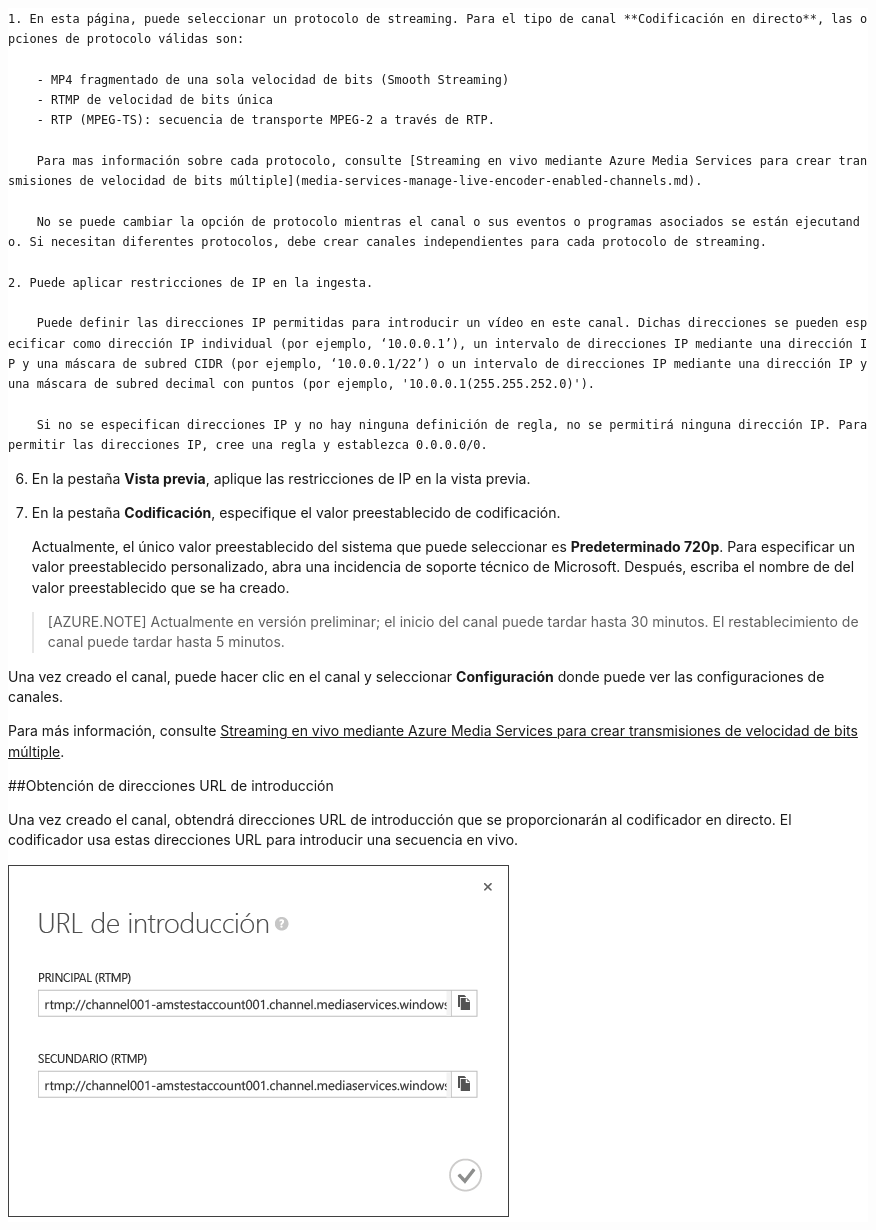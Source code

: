 	1. En esta página, puede seleccionar un protocolo de streaming. Para el tipo de canal **Codificación en directo**, las opciones de protocolo válidas son:
		
		- MP4 fragmentado de una sola velocidad de bits (Smooth Streaming)
		- RTMP de velocidad de bits única
		- RTP (MPEG-TS): secuencia de transporte MPEG-2 a través de RTP.
		
		Para mas información sobre cada protocolo, consulte [Streaming en vivo mediante Azure Media Services para crear transmisiones de velocidad de bits múltiple](media-services-manage-live-encoder-enabled-channels.md).
	
		No se puede cambiar la opción de protocolo mientras el canal o sus eventos o programas asociados se están ejecutando. Si necesitan diferentes protocolos, debe crear canales independientes para cada protocolo de streaming.

	2. Puede aplicar restricciones de IP en la ingesta.
	
		Puede definir las direcciones IP permitidas para introducir un vídeo en este canal. Dichas direcciones se pueden especificar como dirección IP individual (por ejemplo, ‘10.0.0.1’), un intervalo de direcciones IP mediante una dirección IP y una máscara de subred CIDR (por ejemplo, ‘10.0.0.1/22’) o un intervalo de direcciones IP mediante una dirección IP y una máscara de subred decimal con puntos (por ejemplo, '10.0.0.1(255.255.252.0)').

		Si no se especifican direcciones IP y no hay ninguna definición de regla, no se permitirá ninguna dirección IP. Para permitir las direcciones IP, cree una regla y establezca 0.0.0.0/0.

6. En la pestaña **Vista previa**, aplique las restricciones de IP en la vista previa.
7. En la pestaña **Codificación**, especifique el valor preestablecido de codificación.

	Actualmente, el único valor preestablecido del sistema que puede seleccionar es **Predeterminado 720p**. Para especificar un valor preestablecido personalizado, abra una incidencia de soporte técnico de Microsoft. Después, escriba el nombre de del valor preestablecido que se ha creado.

>[AZURE.NOTE] Actualmente en versión preliminar; el inicio del canal puede tardar hasta 30 minutos. El restablecimiento de canal puede tardar hasta 5 minutos.

Una vez creado el canal, puede hacer clic en el canal y seleccionar **Configuración** donde puede ver las configuraciones de canales.

Para más información, consulte [Streaming en vivo mediante Azure Media Services para crear transmisiones de velocidad de bits múltiple](media-services-manage-live-encoder-enabled-channels.md).


##Obtención de direcciones URL de introducción

Una vez creado el canal, obtendrá direcciones URL de introducción que se proporcionarán al codificador en directo. El codificador usa estas direcciones URL para introducir una secuencia en vivo.

![ingesturls](./media/media-services-portal-creating-live-encoder-enabled-channel/media-services-ingest-urls.png)
